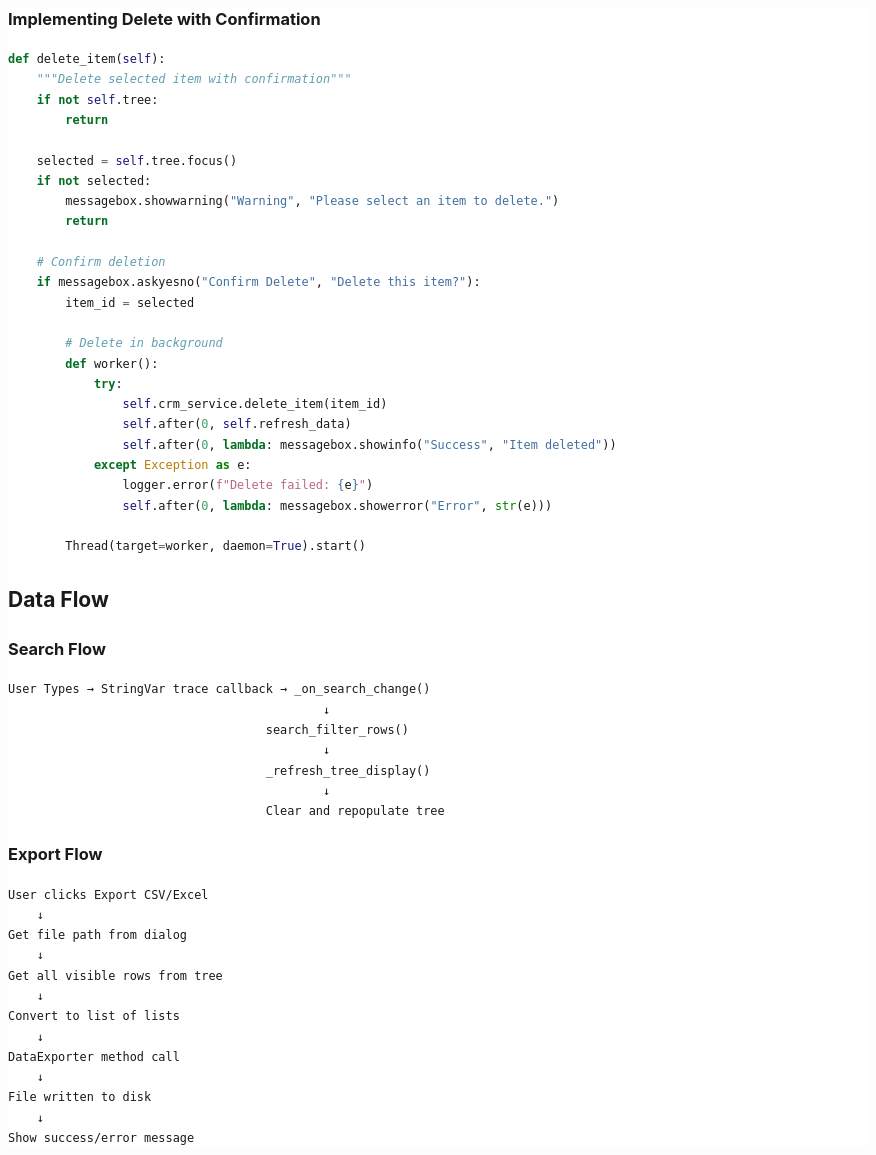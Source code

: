 ### Implementing Delete with Confirmation

```python
def delete_item(self):
    """Delete selected item with confirmation"""
    if not self.tree:
        return

    selected = self.tree.focus()
    if not selected:
        messagebox.showwarning("Warning", "Please select an item to delete.")
        return

    # Confirm deletion
    if messagebox.askyesno("Confirm Delete", "Delete this item?"):
        item_id = selected

        # Delete in background
        def worker():
            try:
                self.crm_service.delete_item(item_id)
                self.after(0, self.refresh_data)
                self.after(0, lambda: messagebox.showinfo("Success", "Item deleted"))
            except Exception as e:
                logger.error(f"Delete failed: {e}")
                self.after(0, lambda: messagebox.showerror("Error", str(e)))

        Thread(target=worker, daemon=True).start()
```

## Data Flow

### Search Flow

```
User Types → StringVar trace callback → _on_search_change()
                                            ↓
                                    search_filter_rows()
                                            ↓
                                    _refresh_tree_display()
                                            ↓
                                    Clear and repopulate tree
```

### Export Flow

```
User clicks Export CSV/Excel
    ↓
Get file path from dialog
    ↓
Get all visible rows from tree
    ↓
Convert to list of lists
    ↓
DataExporter method call
    ↓
File written to disk
    ↓
Show success/error message
```
